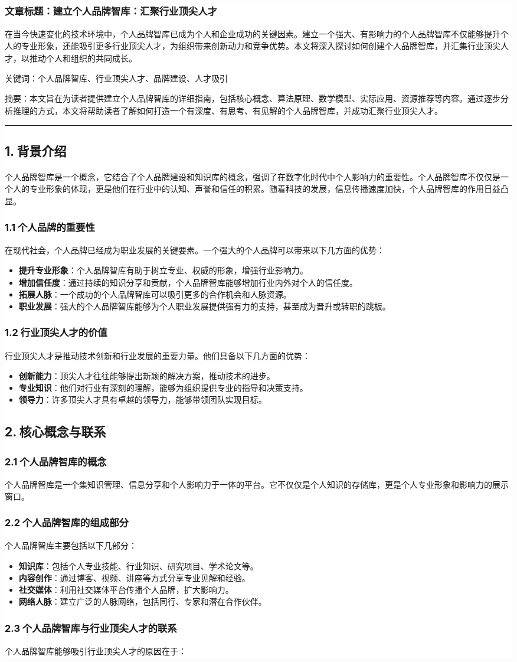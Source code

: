                  

### 文章标题：建立个人品牌智库：汇聚行业顶尖人才

在当今快速变化的技术环境中，个人品牌智库已成为个人和企业成功的关键因素。建立一个强大、有影响力的个人品牌智库不仅能够提升个人的专业形象，还能吸引更多行业顶尖人才，为组织带来创新动力和竞争优势。本文将深入探讨如何创建个人品牌智库，并汇集行业顶尖人才，以推动个人和组织的共同成长。

关键词：个人品牌智库、行业顶尖人才、品牌建设、人才吸引

摘要：本文旨在为读者提供建立个人品牌智库的详细指南，包括核心概念、算法原理、数学模型、实际应用、资源推荐等内容。通过逐步分析推理的方式，本文将帮助读者了解如何打造一个有深度、有思考、有见解的个人品牌智库，并成功汇聚行业顶尖人才。

---------------------

## 1. 背景介绍

个人品牌智库是一个概念，它结合了个人品牌建设和知识库的概念，强调了在数字化时代中个人影响力的重要性。个人品牌智库不仅仅是一个人的专业形象的体现，更是他们在行业中的认知、声誉和信任的积累。随着科技的发展，信息传播速度加快，个人品牌智库的作用日益凸显。

### 1.1 个人品牌的重要性

在现代社会，个人品牌已经成为职业发展的关键要素。一个强大的个人品牌可以带来以下几方面的优势：

- **提升专业形象**：个人品牌智库有助于树立专业、权威的形象，增强行业影响力。
- **增加信任度**：通过持续的知识分享和贡献，个人品牌智库能够增加行业内外对个人的信任度。
- **拓展人脉**：一个成功的个人品牌智库可以吸引更多的合作机会和人脉资源。
- **职业发展**：强大的个人品牌智库能够为个人职业发展提供强有力的支持，甚至成为晋升或转职的跳板。

### 1.2 行业顶尖人才的价值

行业顶尖人才是推动技术创新和行业发展的重要力量。他们具备以下几方面的优势：

- **创新能力**：顶尖人才往往能够提出新颖的解决方案，推动技术的进步。
- **专业知识**：他们对行业有深刻的理解，能够为组织提供专业的指导和决策支持。
- **领导力**：许多顶尖人才具有卓越的领导力，能够带领团队实现目标。

## 2. 核心概念与联系

### 2.1 个人品牌智库的概念

个人品牌智库是一个集知识管理、信息分享和个人影响力于一体的平台。它不仅仅是个人知识的存储库，更是个人专业形象和影响力的展示窗口。

### 2.2 个人品牌智库的组成部分

个人品牌智库主要包括以下几部分：

- **知识库**：包括个人专业技能、行业知识、研究项目、学术论文等。
- **内容创作**：通过博客、视频、讲座等方式分享专业见解和经验。
- **社交媒体**：利用社交媒体平台传播个人品牌，扩大影响力。
- **网络人脉**：建立广泛的人脉网络，包括同行、专家和潜在合作伙伴。

### 2.3 个人品牌智库与行业顶尖人才的联系

个人品牌智库能够吸引行业顶尖人才的原因在于：
